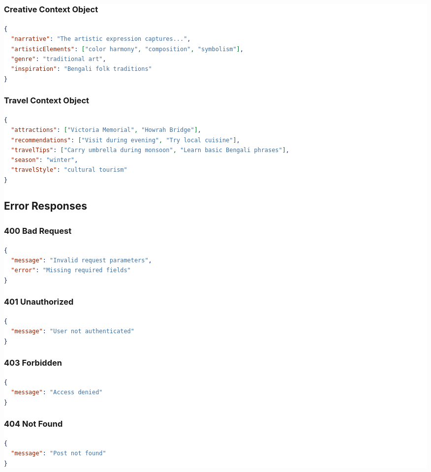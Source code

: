### Creative Context Object
```json
{
  "narrative": "The artistic expression captures...",
  "artisticElements": ["color harmony", "composition", "symbolism"],
  "genre": "traditional art",
  "inspiration": "Bengali folk traditions"
}
```

### Travel Context Object
```json
{
  "attractions": ["Victoria Memorial", "Howrah Bridge"],
  "recommendations": ["Visit during evening", "Try local cuisine"],
  "travelTips": ["Carry umbrella during monsoon", "Learn basic Bengali phrases"],
  "season": "winter",
  "travelStyle": "cultural tourism"
}
```

## Error Responses

### 400 Bad Request
```json
{
  "message": "Invalid request parameters",
  "error": "Missing required fields"
}
```

### 401 Unauthorized
```json
{
  "message": "User not authenticated"
}
```

### 403 Forbidden
```json
{
  "message": "Access denied"
}
```

### 404 Not Found
```json
{
  "message": "Post not found"
}
```
